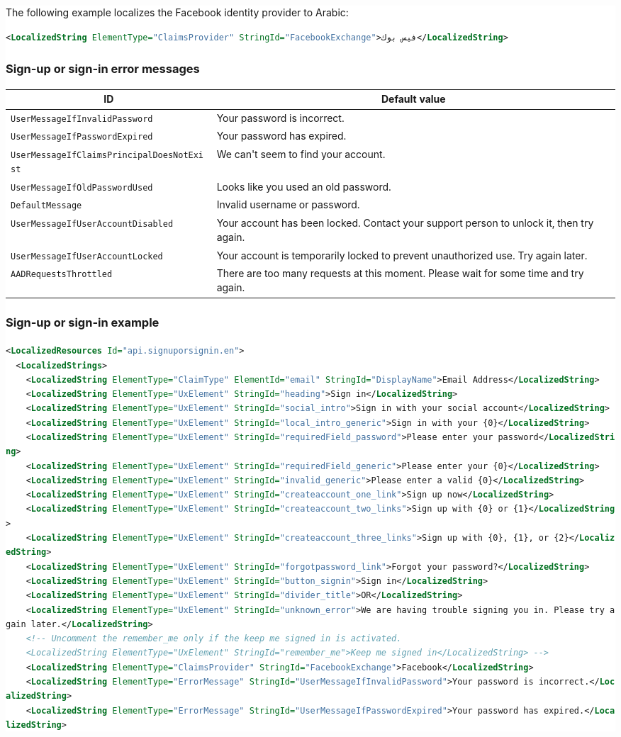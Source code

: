 The following example localizes the Facebook identity provider to Arabic:

```xml
<LocalizedString ElementType="ClaimsProvider" StringId="FacebookExchange">فيس بوك</LocalizedString>
```

### Sign-up or sign-in error messages

| ID | Default value |
| --- | ------------- |
| `UserMessageIfInvalidPassword` | Your password is incorrect. |
| `UserMessageIfPasswordExpired`| Your password has expired.|
| `UserMessageIfClaimsPrincipalDoesNotExist` | We can't seem to find your account. |
| `UserMessageIfOldPasswordUsed` | Looks like you used an old password. |
| `DefaultMessage` | Invalid username or password. |
| `UserMessageIfUserAccountDisabled` | Your account has been locked. Contact your support person to unlock it, then try again. |
| `UserMessageIfUserAccountLocked` | Your account is temporarily locked to prevent unauthorized use. Try again later. |
| `AADRequestsThrottled` | There are too many requests at this moment. Please wait for some time and try again. |

<a name="signupsigninexample"></a>

### Sign-up or sign-in example

```xml
<LocalizedResources Id="api.signuporsignin.en">
  <LocalizedStrings>
    <LocalizedString ElementType="ClaimType" ElementId="email" StringId="DisplayName">Email Address</LocalizedString>
    <LocalizedString ElementType="UxElement" StringId="heading">Sign in</LocalizedString>
    <LocalizedString ElementType="UxElement" StringId="social_intro">Sign in with your social account</LocalizedString>
    <LocalizedString ElementType="UxElement" StringId="local_intro_generic">Sign in with your {0}</LocalizedString>
    <LocalizedString ElementType="UxElement" StringId="requiredField_password">Please enter your password</LocalizedString>
    <LocalizedString ElementType="UxElement" StringId="requiredField_generic">Please enter your {0}</LocalizedString>
    <LocalizedString ElementType="UxElement" StringId="invalid_generic">Please enter a valid {0}</LocalizedString>
    <LocalizedString ElementType="UxElement" StringId="createaccount_one_link">Sign up now</LocalizedString>
    <LocalizedString ElementType="UxElement" StringId="createaccount_two_links">Sign up with {0} or {1}</LocalizedString>
    <LocalizedString ElementType="UxElement" StringId="createaccount_three_links">Sign up with {0}, {1}, or {2}</LocalizedString>
    <LocalizedString ElementType="UxElement" StringId="forgotpassword_link">Forgot your password?</LocalizedString>
    <LocalizedString ElementType="UxElement" StringId="button_signin">Sign in</LocalizedString>
    <LocalizedString ElementType="UxElement" StringId="divider_title">OR</LocalizedString>
    <LocalizedString ElementType="UxElement" StringId="unknown_error">We are having trouble signing you in. Please try again later.</LocalizedString>
    <!-- Uncomment the remember_me only if the keep me signed in is activated. 
    <LocalizedString ElementType="UxElement" StringId="remember_me">Keep me signed in</LocalizedString> -->
    <LocalizedString ElementType="ClaimsProvider" StringId="FacebookExchange">Facebook</LocalizedString>
    <LocalizedString ElementType="ErrorMessage" StringId="UserMessageIfInvalidPassword">Your password is incorrect.</LocalizedString>
    <LocalizedString ElementType="ErrorMessage" StringId="UserMessageIfPasswordExpired">Your password has expired.</LocalizedString>
```